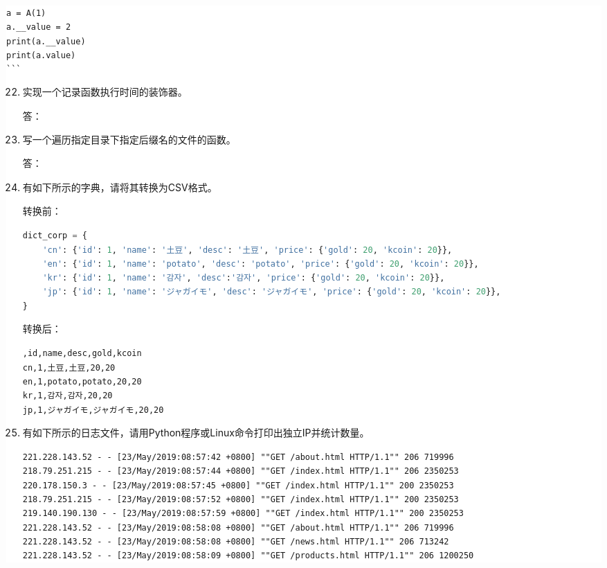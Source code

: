     
    a = A(1)
    a.__value = 2
    print(a.__value)
    print(a.value)
    ```

22. 实现一个记录函数执行时间的装饰器。

    答：

    ```Python
    
    ```

23. 写一个遍历指定目录下指定后缀名的文件的函数。

    答：

    ```Python
    
    ```

24. 有如下所示的字典，请将其转换为CSV格式。

    转换前：

    ```Python
    dict_corp = {
        'cn': {'id': 1, 'name': '土豆', 'desc': '土豆', 'price': {'gold': 20, 'kcoin': 20}},
        'en': {'id': 1, 'name': 'potato', 'desc': 'potato', 'price': {'gold': 20, 'kcoin': 20}},
        'kr': {'id': 1, 'name': '감자', 'desc':'감자', 'price': {'gold': 20, 'kcoin': 20}},
        'jp': {'id': 1, 'name': 'ジャガイモ', 'desc': 'ジャガイモ', 'price': {'gold': 20, 'kcoin': 20}},
    }
    ```

    转换后：

    ```CSV
    ,id,name,desc,gold,kcoin  
    cn,1,土豆,土豆,20,20
    en,1,potato,potato,20,20
    kr,1,감자,감자,20,20
    jp,1,ジャガイモ,ジャガイモ,20,20
    ```

25. 有如下所示的日志文件，请用Python程序或Linux命令打印出独立IP并统计数量。

    ```
    221.228.143.52 - - [23/May/2019:08:57:42 +0800] ""GET /about.html HTTP/1.1"" 206 719996
    218.79.251.215 - - [23/May/2019:08:57:44 +0800] ""GET /index.html HTTP/1.1"" 206 2350253
    220.178.150.3 - - [23/May/2019:08:57:45 +0800] ""GET /index.html HTTP/1.1"" 200 2350253
    218.79.251.215 - - [23/May/2019:08:57:52 +0800] ""GET /index.html HTTP/1.1"" 200 2350253
    219.140.190.130 - - [23/May/2019:08:57:59 +0800] ""GET /index.html HTTP/1.1"" 200 2350253
    221.228.143.52 - - [23/May/2019:08:58:08 +0800] ""GET /about.html HTTP/1.1"" 206 719996
    221.228.143.52 - - [23/May/2019:08:58:08 +0800] ""GET /news.html HTTP/1.1"" 206 713242
    221.228.143.52 - - [23/May/2019:08:58:09 +0800] ""GET /products.html HTTP/1.1"" 206 1200250
    ```
